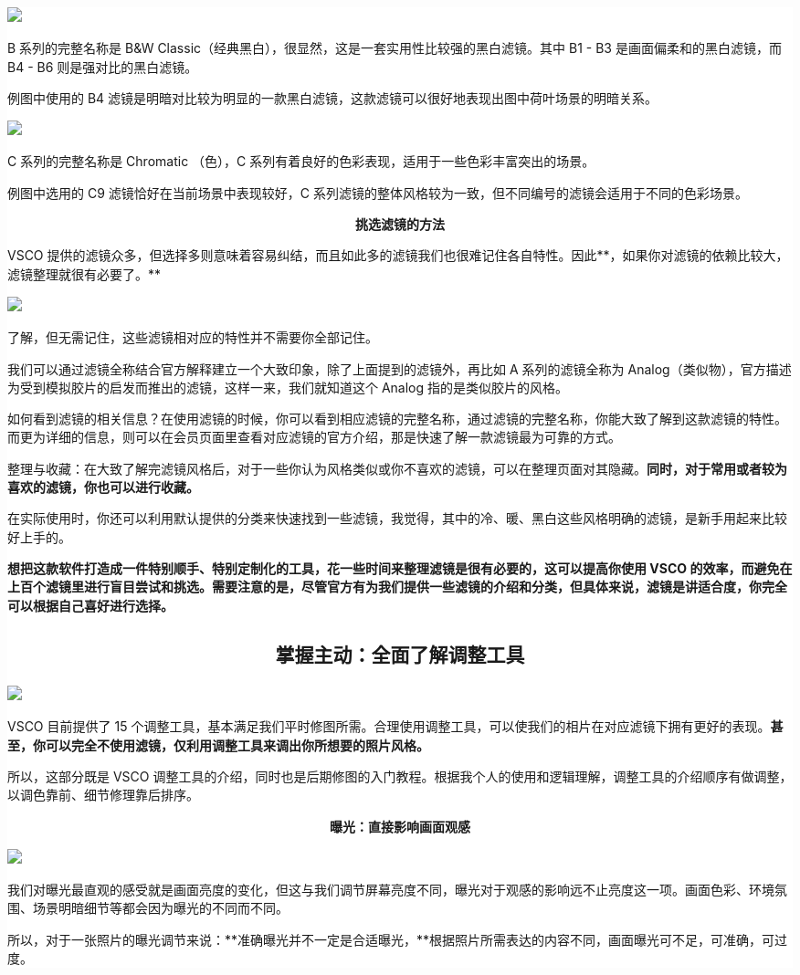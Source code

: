 ![](<https://static001.geekbang.org/resource/image/87/4c/87b6e9ad401605fe02aa326f084e034c.png#size=480x0>)

B 系列的完整名称是 B&W Classic（经典黑白），很显然，这是一套实用性比较强的黑白滤镜。其中 B1 - B3 是画面偏柔和的黑白滤镜，而 B4 - B6 则是强对比的黑白滤镜。

例图中使用的 B4 滤镜是明暗对比较为明显的一款黑白滤镜，这款滤镜可以很好地表现出图中荷叶场景的明暗关系。

![](<https://static001.geekbang.org/resource/image/c0/a5/c0ea605f8dac9f3b55afab4458b501a5.png#size=480x0>)

C 系列的完整名称是 Chromatic （色），C 系列有着良好的色彩表现，适用于一些色彩丰富突出的场景。

例图中选用的 C9 滤镜恰好在当前场景中表现较好，C 系列滤镜的整体风格较为一致，但不同编号的滤镜会适用于不同的色彩场景。



<center><strong>挑选滤镜的方法</strong></center>



VSCO 提供的滤镜众多，但选择多则意味着容易纠结，而且如此多的滤镜我们也很难记住各自特性。因此**，如果你对滤镜的依赖比较大，滤镜整理就很有必要了。**

![](<https://static001.geekbang.org/resource/image/d4/e8/d4ee9d845250f8a0954a59682ef403e8.png#size=480x0>)

了解，但无需记住，这些滤镜相对应的特性并不需要你全部记住。

我们可以通过滤镜全称结合官方解释建立一个大致印象，除了上面提到的滤镜外，再比如 A 系列的滤镜全称为 Analog（类似物），官方描述为受到模拟胶片的启发而推出的滤镜，这样一来，我们就知道这个 Analog 指的是类似胶片的风格。

如何看到滤镜的相关信息？在使用滤镜的时候，你可以看到相应滤镜的完整名称，通过滤镜的完整名称，你能大致了解到这款滤镜的特性。而更为详细的信息，则可以在会员页面里查看对应滤镜的官方介绍，那是快速了解一款滤镜最为可靠的方式。

整理与收藏：在大致了解完滤镜风格后，对于一些你认为风格类似或你不喜欢的滤镜，可以在整理页面对其隐藏。**同时，对于常用或者较为喜欢的滤镜，你也可以进行收藏。**

在实际使用时，你还可以利用默认提供的分类来快速找到一些滤镜，我觉得，其中的冷、暖、黑白这些风格明确的滤镜，是新手用起来比较好上手的。

**想把这款软件打造成一件特别顺手、特别定制化的工具，花一些时间来整理滤镜是很有必要的，这可以提高你使用 VSCO 的效率，而避免在上百个滤镜里进行盲目尝试和挑选。需要注意的是，尽管官方有为我们提供一些滤镜的介绍和分类，但具体来说，滤镜是讲适合度，你完全可以根据自己喜好进行选择。**



## <center>掌握主动：全面了解调整工具</center>



![](<https://static001.geekbang.org/resource/image/ac/7e/ac13e32792b803c79b658ed081f5d07e.png#size=480x0>)

VSCO 目前提供了 15 个调整工具，基本满足我们平时修图所需。合理使用调整工具，可以使我们的相片在对应滤镜下拥有更好的表现。**甚至，你可以完全不使用滤镜，仅利用调整工具来调出你所想要的照片风格。**

所以，这部分既是 VSCO 调整工具的介绍，同时也是后期修图的入门教程。根据我个人的使用和逻辑理解，调整工具的介绍顺序有做调整，以调色靠前、细节修理靠后排序。



<center><strong>曝光：直接影响画面观感</strong></center>



![](<https://static001.geekbang.org/resource/image/35/69/355fcfc8a7aedd2dbca487f48876d269.png#size=480x0>)

我们对曝光最直观的感受就是画面亮度的变化，但这与我们调节屏幕亮度不同，曝光对于观感的影响远不止亮度这一项。画面色彩、环境氛围、场景明暗细节等都会因为曝光的不同而不同。

所以，对于一张照片的曝光调节来说：**准确曝光并不一定是合适曝光，**根据照片所需表达的内容不同，画面曝光可不足，可准确，可过度。

